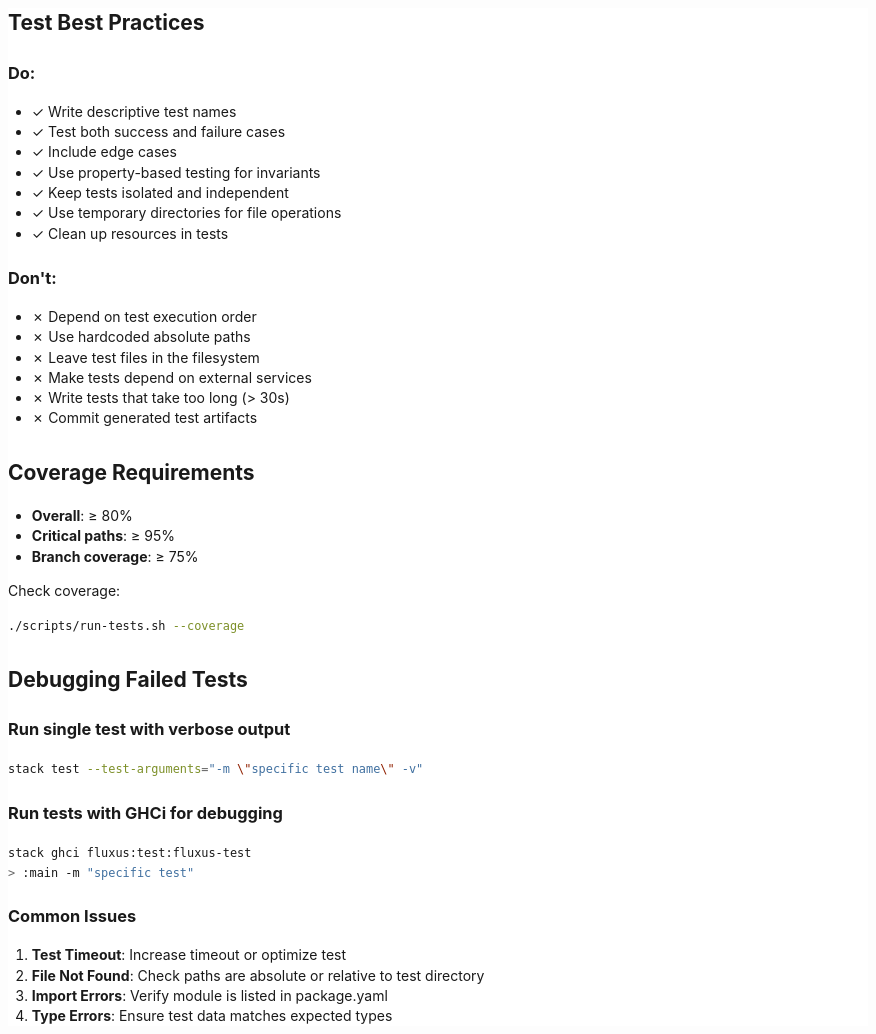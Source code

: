 ## Test Best Practices

### Do:
- ✓ Write descriptive test names
- ✓ Test both success and failure cases
- ✓ Include edge cases
- ✓ Use property-based testing for invariants
- ✓ Keep tests isolated and independent
- ✓ Use temporary directories for file operations
- ✓ Clean up resources in tests

### Don't:
- ✗ Depend on test execution order
- ✗ Use hardcoded absolute paths
- ✗ Leave test files in the filesystem
- ✗ Make tests depend on external services
- ✗ Write tests that take too long (> 30s)
- ✗ Commit generated test artifacts

## Coverage Requirements

- **Overall**: ≥ 80%
- **Critical paths**: ≥ 95%
- **Branch coverage**: ≥ 75%

Check coverage:
```bash
./scripts/run-tests.sh --coverage
```

## Debugging Failed Tests

### Run single test with verbose output
```bash
stack test --test-arguments="-m \"specific test name\" -v"
```

### Run tests with GHCi for debugging
```bash
stack ghci fluxus:test:fluxus-test
> :main -m "specific test"
```

### Common Issues

1. **Test Timeout**: Increase timeout or optimize test
2. **File Not Found**: Check paths are absolute or relative to test directory
3. **Import Errors**: Verify module is listed in package.yaml
4. **Type Errors**: Ensure test data matches expected types
